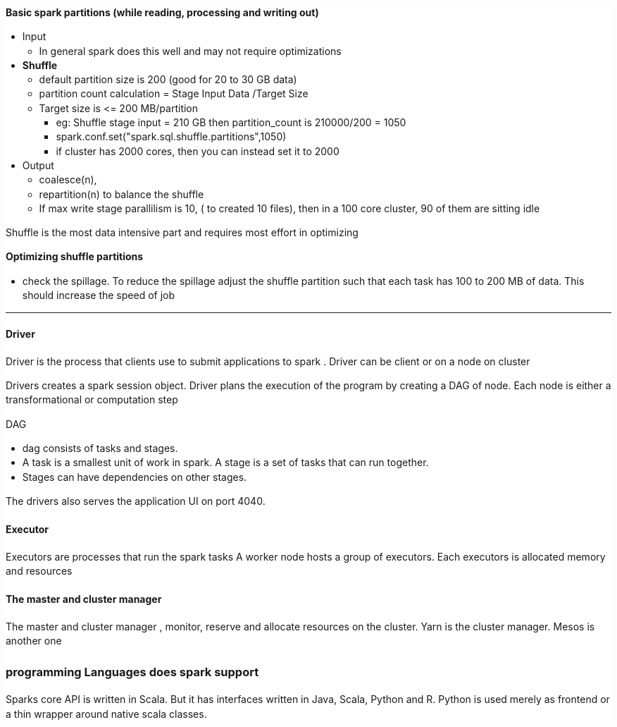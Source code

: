 
**Basic spark partitions (while reading, processing and writing out)**
- Input
	- In general spark does this well and may not require optimizations
- **Shuffle**
	- default partition size is 200 (good for 20 to 30 GB data)
	- partition count calculation =  Stage Input Data /Target Size 
	- Target size is <= 200 MB/partition
		- eg: Shuffle stage input = 210 GB then partition_count is 210000/200 = 1050 
		- spark.conf.set("spark.sql.shuffle.partitions",1050)
		- if cluster has 2000 cores, then you can instead set it to 2000
- Output
	- coalesce(n), 
	- repartition(n) to balance the shuffle
	- If max write stage parallilism is 10, ( to created 10 files), then in a 100 core cluster, 90 of them are sitting idle


Shuffle is the most data intensive part and requires most effort in optimizing

**Optimizing shuffle partitions**
- check the spillage. To reduce the spillage adjust the shuffle partition such that each task has 100 to 200 MB of data. This should increase the speed of job

---

#### Driver

Driver is the process that clients use to submit applications to spark . Driver can be client or on a node on cluster 

Drivers creates a spark session object. Driver plans the execution of the program by creating a DAG of node. Each node is either a transformational or computation step

DAG
- dag consists of tasks and stages. 
- A task is a smallest unit of work in spark. A stage is a set of tasks that can run together. 
- Stages can have dependencies on other stages. 

The drivers also serves the application UI on port 4040.

#### Executor
Executors are processes that run the spark tasks
A worker node hosts a group of executors. Each executors is allocated memory and resources


#### The master and cluster manager
The master and cluster manager , monitor, reserve and allocate resources on the cluster.
Yarn is the cluster manager. Mesos is another one   




### programming Languages does spark support
Sparks core API is written in Scala. But it has interfaces written in Java, Scala, Python and R. Python is used merely as frontend or a thin wrapper around native scala classes. 
